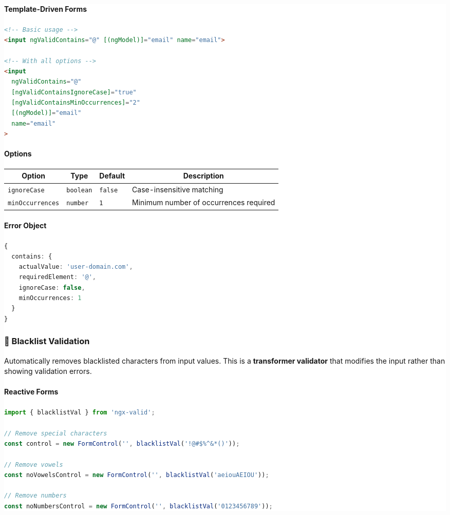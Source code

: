 #### **Template-Driven Forms**
```html
<!-- Basic usage -->
<input ngValidContains="@" [(ngModel)]="email" name="email">

<!-- With all options -->
<input 
  ngValidContains="@"
  [ngValidContainsIgnoreCase]="true"
  [ngValidContainsMinOccurrences]="2"
  [(ngModel)]="email" 
  name="email"
>
```

#### **Options**
| Option | Type | Default | Description |
|--------|------|---------|-------------|
| `ignoreCase` | `boolean` | `false` | Case-insensitive matching |
| `minOccurrences` | `number` | `1` | Minimum number of occurrences required |

#### **Error Object**
```typescript
{
  contains: {
    actualValue: 'user-domain.com',
    requiredElement: '@',
    ignoreCase: false,
    minOccurrences: 1
  }
}
```

### 🚫 Blacklist Validation

Automatically removes blacklisted characters from input values. This is a **transformer validator** that modifies the input rather than showing validation errors.

#### **Reactive Forms**
```typescript
import { blacklistVal } from 'ngx-valid';

// Remove special characters
const control = new FormControl('', blacklistVal('!@#$%^&*()'));

// Remove vowels
const noVowelsControl = new FormControl('', blacklistVal('aeiouAEIOU'));

// Remove numbers
const noNumbersControl = new FormControl('', blacklistVal('0123456789'));
```

